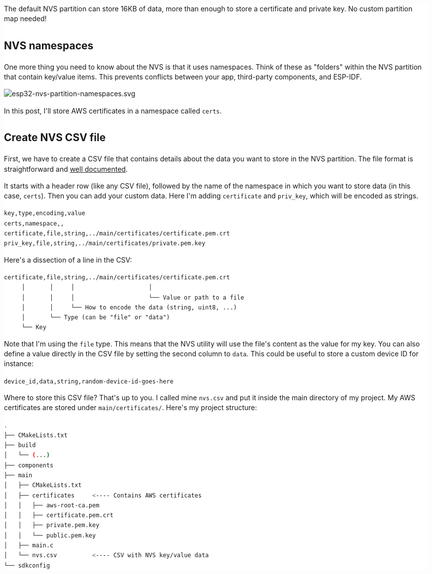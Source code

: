 The default NVS partition can store 16KB of data, more than enough to store a certificate and private key. No custom partition map needed!

## NVS namespaces
One more thing you need to know about the NVS is that it uses namespaces. Think of these as "folders" within the NVS partition that contain key/value items. This prevents conflicts between your app, third-party components, and ESP-IDF.

![esp32-nvs-partition-namespaces.svg](/uploads/2021-11-02-esp-idf-store-aws-iot-certificates-in-nvs-partition/esp32-nvs-partition-namespaces.svg)

In this post, I'll store AWS certificates in a namespace called `certs`.

## Create NVS CSV file
First, we have to create a CSV file that contains details about the data you want to store in the NVS partition. The file format is straightforward and [well documented](https://docs.espressif.com/projects/esp-idf/en/latest/esp32/api-reference/storage/nvs_partition_gen.html#csv-file-format). 

It starts with a header row (like any CSV file), followed by the name of the namespace in which you want to store data (in this case, `certs`). Then you can add your custom data. Here I'm adding `certificate` and `priv_key`, which will be encoded as strings.

```
key,type,encoding,value    
certs,namespace,,  
certificate,file,string,../main/certificates/certificate.pem.crt
priv_key,file,string,../main/certificates/private.pem.key
```

Here's a dissection of a line in the CSV:

```
certificate,file,string,../main/certificates/certificate.pem.crt
     │       │     │                     │
     │       │     │                     └── Value or path to a file
     │       │     └── How to encode the data (string, uint8, ...)
     │       └── Type (can be "file" or "data")
     └── Key
```

Note that I'm using the `file` type. This means that the NVS utility will use the file's content as the value for my key. You can also define a value directly in the CSV file by setting the second column to `data`. This could be useful to store a custom device ID for instance:

```
device_id,data,string,random-device-id-goes-here
```

Where to store this CSV file? That's up to you. I called mine `nvs.csv` and put it inside the main directory of my project. My AWS certificates are stored under `main/certificates/`. Here's my project structure:

```bash
.
├── CMakeLists.txt
├── build
│   └── (...)
├── components
├── main
│   ├── CMakeLists.txt
│   ├── certificates     <---- Contains AWS certificates
│   │   ├── aws-root-ca.pem
│   │   ├── certificate.pem.crt
│   │   ├── private.pem.key
│   │   └── public.pem.key
│   ├── main.c
│   └── nvs.csv          <---- CSV with NVS key/value data
└── sdkconfig
```